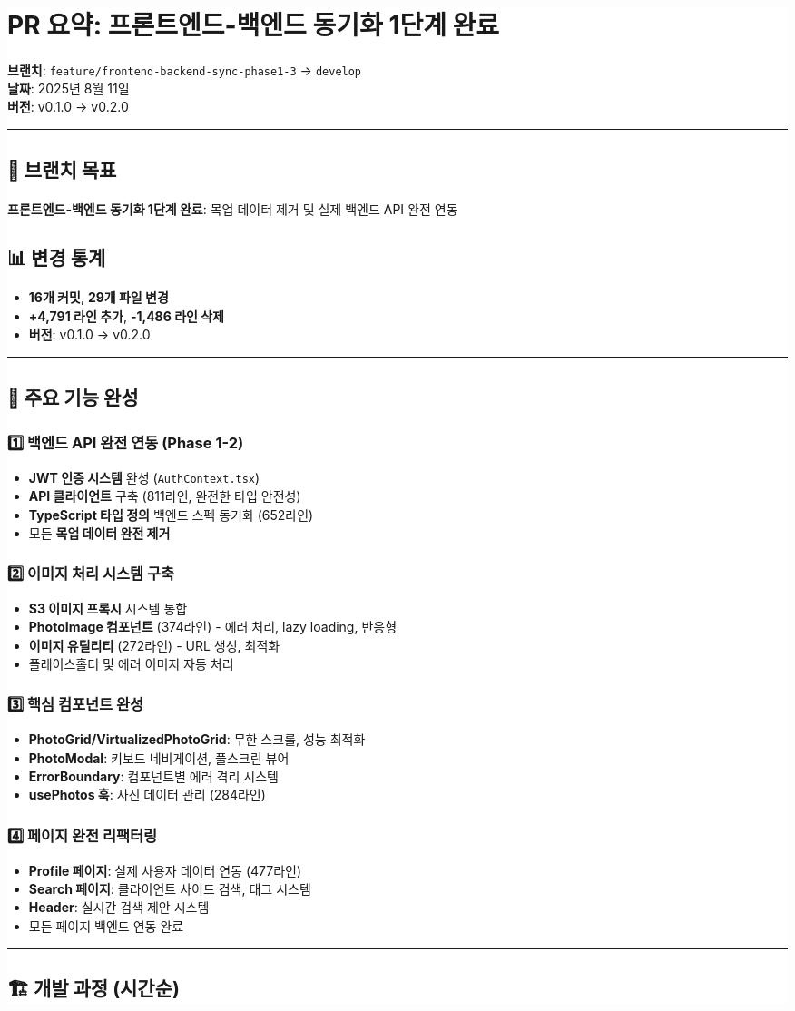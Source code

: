 # PR 요약: 프론트엔드-백엔드 동기화 1단계 완료

**브랜치**: `feature/frontend-backend-sync-phase1-3` → `develop`  
**날짜**: 2025년 8월 11일  
**버전**: v0.1.0 → v0.2.0

---

## 🎯 브랜치 목표
**프론트엔드-백엔드 동기화 1단계 완료**: 목업 데이터 제거 및 실제 백엔드 API 완전 연동

## 📊 변경 통계
- **16개 커밋**, **29개 파일 변경**
- **+4,791 라인 추가**, **-1,486 라인 삭제**
- **버전**: v0.1.0 → v0.2.0

---

## 🚀 주요 기능 완성

### 1️⃣ **백엔드 API 완전 연동** (Phase 1-2)
- **JWT 인증 시스템** 완성 (`AuthContext.tsx`)
- **API 클라이언트** 구축 (811라인, 완전한 타입 안전성)
- **TypeScript 타입 정의** 백엔드 스펙 동기화 (652라인)
- 모든 **목업 데이터 완전 제거**

### 2️⃣ **이미지 처리 시스템** 구축
- **S3 이미지 프록시** 시스템 통합
- **PhotoImage 컴포넌트** (374라인) - 에러 처리, lazy loading, 반응형
- **이미지 유틸리티** (272라인) - URL 생성, 최적화
- 플레이스홀더 및 에러 이미지 자동 처리

### 3️⃣ **핵심 컴포넌트 완성**
- **PhotoGrid/VirtualizedPhotoGrid**: 무한 스크롤, 성능 최적화
- **PhotoModal**: 키보드 네비게이션, 풀스크린 뷰어 
- **ErrorBoundary**: 컴포넌트별 에러 격리 시스템
- **usePhotos 훅**: 사진 데이터 관리 (284라인)

### 4️⃣ **페이지 완전 리팩터링**
- **Profile 페이지**: 실제 사용자 데이터 연동 (477라인)
- **Search 페이지**: 클라이언트 사이드 검색, 태그 시스템
- **Header**: 실시간 검색 제안 시스템
- 모든 페이지 백엔드 연동 완료

---

## 🏗️ 개발 과정 (시간순)

